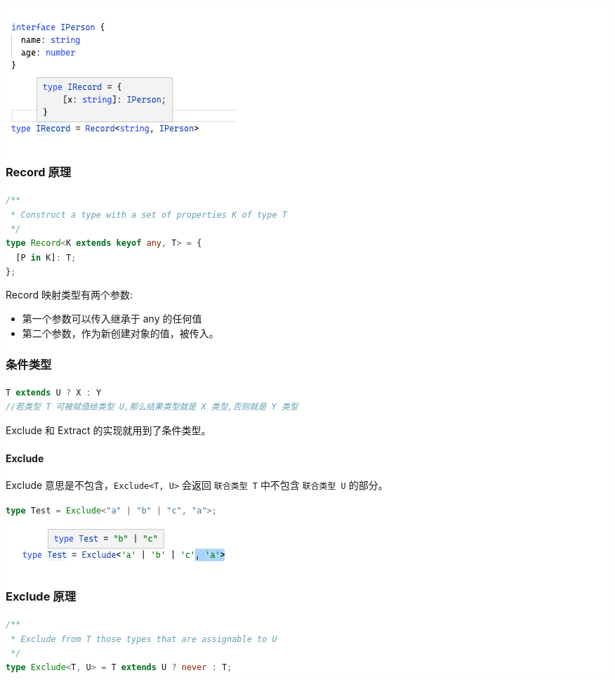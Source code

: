 ![image-20221017173309713](./assets/image-20221017173309713.png)

### **Record 原理**

```ts
/**
 * Construct a type with a set of properties K of type T
 */
type Record<K extends keyof any, T> = {
  [P in K]: T;
};
```

Record 映射类型有两个参数:

- 第一个参数可以传入继承于 any 的任何值
- 第二个参数，作为新创建对象的值，被传入。

### **条件类型**

```ts
T extends U ? X : Y
//若类型 T 可被赋值给类型 U,那么结果类型就是 X 类型,否则就是 Y 类型
```

Exclude 和 Extract 的实现就用到了条件类型。

#### **Exclude**

Exclude 意思是不包含，`Exclude<T, U>` 会返回 `联合类型 T` 中不包含 `联合类型 U` 的部分。

```ts
type Test = Exclude<"a" | "b" | "c", "a">;
```

![image-20221017173438804](./assets/image-20221017173438804.png)

### **Exclude 原理**

```ts
/**
 * Exclude from T those types that are assignable to U
 */
type Exclude<T, U> = T extends U ? never : T;
```


  [propName: string]: any;
  [p in Person]: string;
  [P in K]: T[P];
